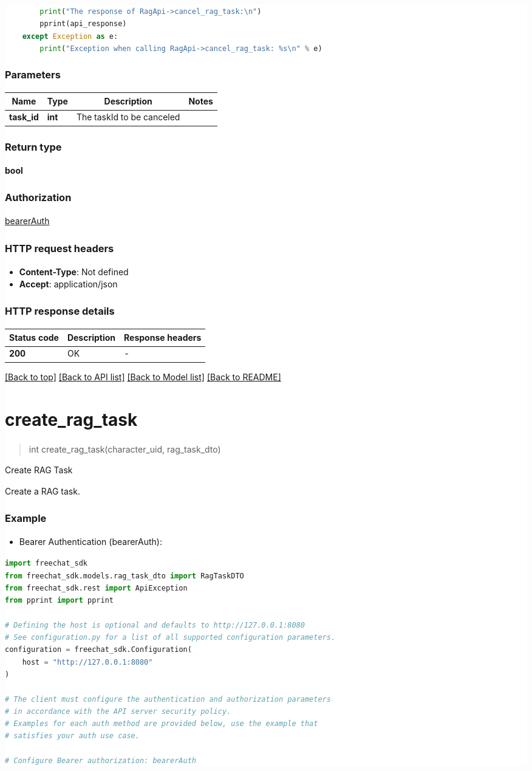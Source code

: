```python
        print("The response of RagApi->cancel_rag_task:\n")
        pprint(api_response)
    except Exception as e:
        print("Exception when calling RagApi->cancel_rag_task: %s\n" % e)
```



### Parameters


Name | Type | Description  | Notes
------------- | ------------- | ------------- | -------------
 **task_id** | **int**| The taskId to be canceled | 

### Return type

**bool**

### Authorization

[bearerAuth](../README.md#bearerAuth)

### HTTP request headers

 - **Content-Type**: Not defined
 - **Accept**: application/json

### HTTP response details

| Status code | Description | Response headers |
|-------------|-------------|------------------|
**200** | OK |  -  |

[[Back to top]](#) [[Back to API list]](../README.md#documentation-for-api-endpoints) [[Back to Model list]](../README.md#documentation-for-models) [[Back to README]](../README.md)

# **create_rag_task**
> int create_rag_task(character_uid, rag_task_dto)

Create RAG Task

Create a RAG task.

### Example

* Bearer Authentication (bearerAuth):

```python
import freechat_sdk
from freechat_sdk.models.rag_task_dto import RagTaskDTO
from freechat_sdk.rest import ApiException
from pprint import pprint

# Defining the host is optional and defaults to http://127.0.0.1:8080
# See configuration.py for a list of all supported configuration parameters.
configuration = freechat_sdk.Configuration(
    host = "http://127.0.0.1:8080"
)

# The client must configure the authentication and authorization parameters
# in accordance with the API server security policy.
# Examples for each auth method are provided below, use the example that
# satisfies your auth use case.

# Configure Bearer authorization: bearerAuth
```
